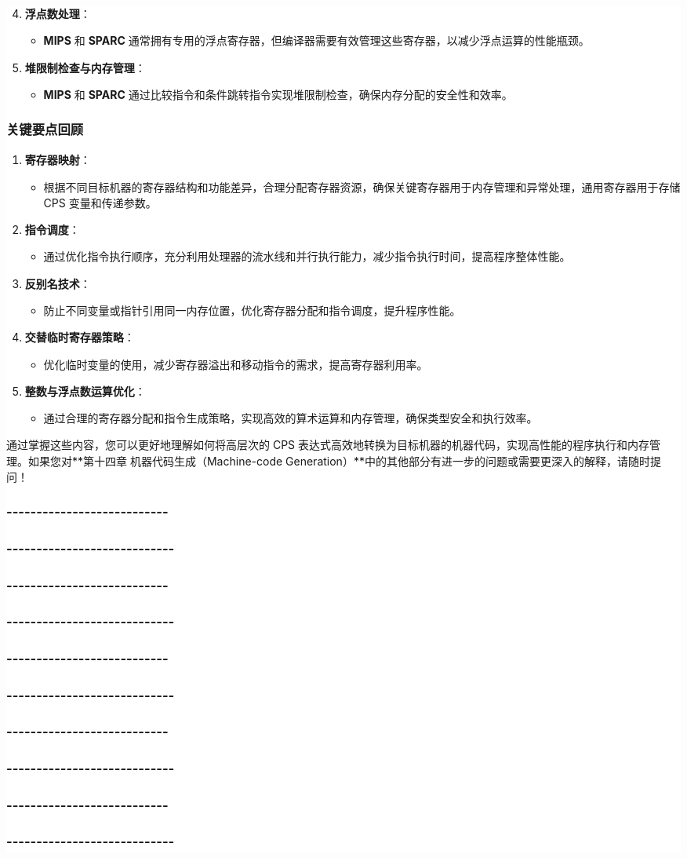 4. **浮点数处理**：
   - **MIPS** 和 **SPARC** 通常拥有专用的浮点寄存器，但编译器需要有效管理这些寄存器，以减少浮点运算的性能瓶颈。

5. **堆限制检查与内存管理**：
   - **MIPS** 和 **SPARC** 通过比较指令和条件跳转指令实现堆限制检查，确保内存分配的安全性和效率。

### **关键要点回顾**

1. **寄存器映射**：
   - 根据不同目标机器的寄存器结构和功能差异，合理分配寄存器资源，确保关键寄存器用于内存管理和异常处理，通用寄存器用于存储 CPS 变量和传递参数。

2. **指令调度**：
   - 通过优化指令执行顺序，充分利用处理器的流水线和并行执行能力，减少指令执行时间，提高程序整体性能。

3. **反别名技术**：
   - 防止不同变量或指针引用同一内存位置，优化寄存器分配和指令调度，提升程序性能。

4. **交替临时寄存器策略**：
   - 优化临时变量的使用，减少寄存器溢出和移动指令的需求，提高寄存器利用率。

5. **整数与浮点数运算优化**：
   - 通过合理的寄存器分配和指令生成策略，实现高效的算术运算和内存管理，确保类型安全和执行效率。

通过掌握这些内容，您可以更好地理解如何将高层次的 CPS 表达式高效地转换为目标机器的机器代码，实现高性能的程序执行和内存管理。如果您对**第十四章 机器代码生成（Machine-code Generation）**中的其他部分有进一步的问题或需要更深入的解释，请随时提问！

### ---------------------------



### ----------------------------



### ---------------------------



### ----------------------------



### ---------------------------



### ----------------------------



### ---------------------------



### ----------------------------



### ---------------------------



### ----------------------------